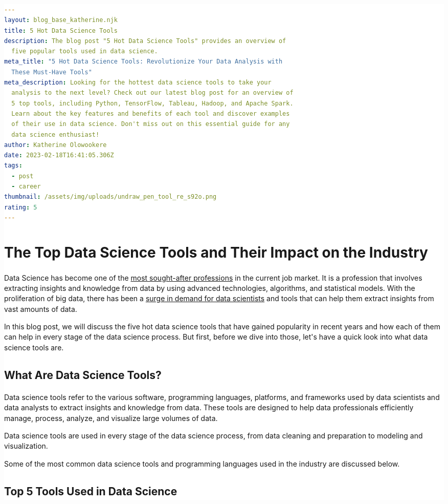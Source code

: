 ```yaml
---
layout: blog_base_katherine.njk
title: 5 Hot Data Science Tools
description: The blog post "5 Hot Data Science Tools" provides an overview of
  five popular tools used in data science.
meta_title: "5 Hot Data Science Tools: Revolutionize Your Data Analysis with
  These Must-Have Tools"
meta_description: Looking for the hottest data science tools to take your
  analysis to the next level? Check out our latest blog post for an overview of
  5 top tools, including Python, TensorFlow, Tableau, Hadoop, and Apache Spark.
  Learn about the key features and benefits of each tool and discover examples
  of their use in data science. Don't miss out on this essential guide for any
  data science enthusiast!
author: Katherine Olowookere
date: 2023-02-18T16:41:05.306Z
tags:
  - post
  - career
thumbnail: /assets/img/uploads/undraw_pen_tool_re_s92o.png
rating: 5
---
```

# The Top Data Science Tools and Their Impact on the Industry

Data Science has become one of the [most sought-after professions](https://saeedmirshekari.com/blog/5-hot-business-sectors-of-data-science-applications/) in the current job market. It is a profession that involves extracting insights and knowledge from data by using advanced technologies, algorithms, and statistical models. With the proliferation of big data, there has been a [surge in demand for data scientists](https://saeedmirshekari.com/blog/2022-05-14-the-talent-gap-in-data-science-today-and-tomorrow/) and tools that can help them extract insights from vast amounts of data.

In this blog post, we will discuss the five hot data science tools that have gained popularity in recent years and how each of them can help in every stage of the data science process. But first, before we dive into those, let's have a quick look into what data science tools are.

## What Are Data Science Tools?

Data science tools refer to the various software, programming languages, platforms, and frameworks used by data scientists and data analysts to extract insights and knowledge from data. These tools are designed to help data professionals efficiently manage, process, analyze, and visualize large volumes of data.

Data science tools are used in every stage of the data science process, from data cleaning and preparation to modeling and visualization. 

Some of the most common data science tools and programming languages used in the industry are discussed below.

## Top 5 Tools Used in Data Science
